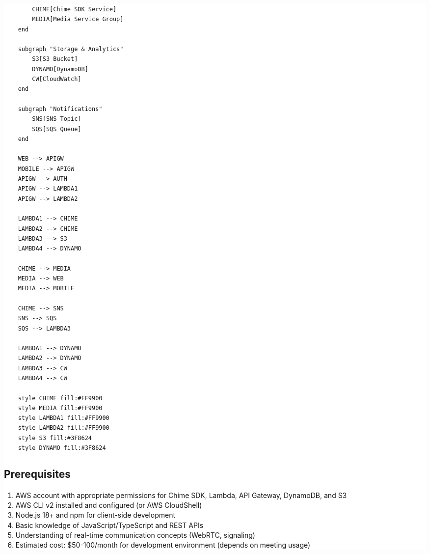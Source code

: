 ```mermaid
        CHIME[Chime SDK Service]
        MEDIA[Media Service Group]
    end
    
    subgraph "Storage & Analytics"
        S3[S3 Bucket]
        DYNAMO[DynamoDB]
        CW[CloudWatch]
    end
    
    subgraph "Notifications"
        SNS[SNS Topic]
        SQS[SQS Queue]
    end
    
    WEB --> APIGW
    MOBILE --> APIGW
    APIGW --> AUTH
    APIGW --> LAMBDA1
    APIGW --> LAMBDA2
    
    LAMBDA1 --> CHIME
    LAMBDA2 --> CHIME
    LAMBDA3 --> S3
    LAMBDA4 --> DYNAMO
    
    CHIME --> MEDIA
    MEDIA --> WEB
    MEDIA --> MOBILE
    
    CHIME --> SNS
    SNS --> SQS
    SQS --> LAMBDA3
    
    LAMBDA1 --> DYNAMO
    LAMBDA2 --> DYNAMO
    LAMBDA3 --> CW
    LAMBDA4 --> CW
    
    style CHIME fill:#FF9900
    style MEDIA fill:#FF9900
    style LAMBDA1 fill:#FF9900
    style LAMBDA2 fill:#FF9900
    style S3 fill:#3F8624
    style DYNAMO fill:#3F8624
```

## Prerequisites

1. AWS account with appropriate permissions for Chime SDK, Lambda, API Gateway, DynamoDB, and S3
2. AWS CLI v2 installed and configured (or AWS CloudShell)
3. Node.js 18+ and npm for client-side development
4. Basic knowledge of JavaScript/TypeScript and REST APIs
5. Understanding of real-time communication concepts (WebRTC, signaling)
6. Estimated cost: $50-100/month for development environment (depends on meeting usage)
